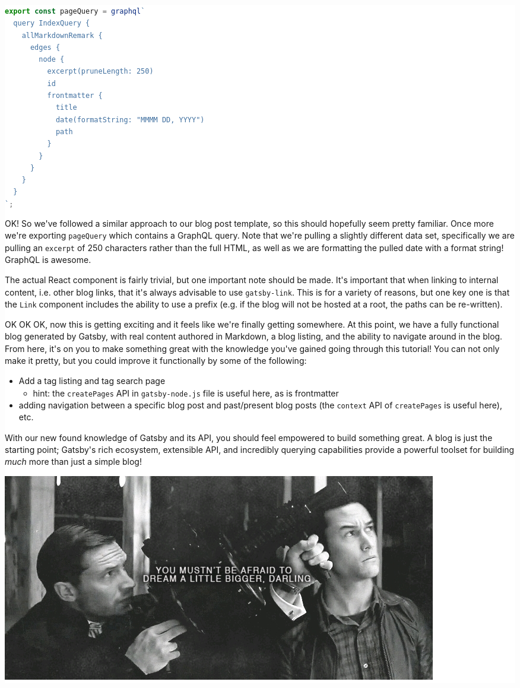 ```javascript
export const pageQuery = graphql`
  query IndexQuery {
    allMarkdownRemark {
      edges {
        node {
          excerpt(pruneLength: 250)
          id
          frontmatter {
            title
            date(formatString: "MMMM DD, YYYY")
            path
          }
        }
      }
    }
  }
`;
```

OK! So we've followed a similar approach to our blog post template, so this should hopefully seem pretty familiar. Once more we're exporting `pageQuery` which contains a GraphQL query. Note that we're pulling a slightly different data set, specifically we are pulling an `excerpt` of 250 characters rather than the full HTML, as well as we are formatting the pulled date with a format string! GraphQL is awesome.

The actual React component is fairly trivial, but one important note should be made. It's important that when linking to internal content, i.e. other blog links, that it's always advisable to use `gatsby-link`. This is for a variety of reasons, but one key one is that the `Link` component includes the ability to use a prefix (e.g. if the blog will not be hosted at a root, the paths can be re-written).

OK OK OK, now this is getting exciting and it feels like we're finally getting somewhere. At this point, we have a fully functional blog generated by Gatsby, with real content authored in Markdown, a blog listing, and the ability to navigate around in the blog. From here, it's on you to make something great with the knowledge you've gained going through this tutorial! You can not only make it pretty, but you could improve it functionally by some of the following:

- Add a tag listing and tag search page
  - hint: the `createPages` API in `gatsby-node.js` file is useful here, as is frontmatter
- adding navigation between a specific blog post and past/present blog posts (the `context` API of `createPages` is useful here), etc.

With our new found knowledge of Gatsby and its API, you should feel empowered to build something great. A blog is just the starting point; Gatsby's rich ecosystem, extensible API, and incredibly querying capabilities provide a powerful toolset for building _much_ more than just a simple blog!

![Dream Bigger](./images/dream-bigger.jpeg)
